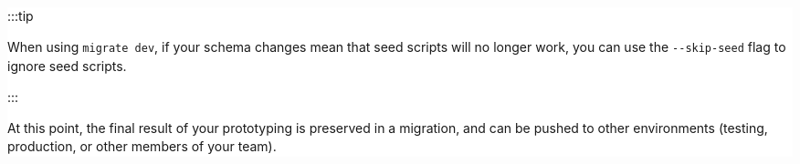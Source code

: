 :::tip

When using `migrate dev`, if your schema changes mean that seed scripts will no longer work, you can use the `--skip-seed` flag to ignore seed scripts.

:::

At this point, the final result of your prototyping is preserved in a migration, and can be pushed to other environments (testing, production, or other members of your team).
